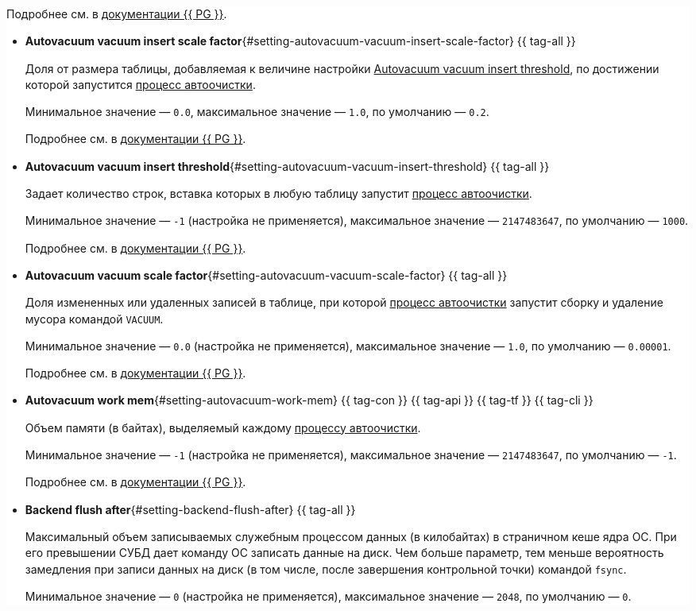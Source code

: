   Подробнее см. в [документации {{ PG }}](https://www.postgresql.org/docs/current/runtime-config-autovacuum.html#GUC-AUTOVACUUM-VACUUM-COST-LIMIT).

- **Autovacuum vacuum insert scale factor**{#setting-autovacuum-vacuum-insert-scale-factor} {{ tag-all }}

  Доля от размера таблицы, добавляемая к величине настройки [Autovacuum vacuum insert threshold](#setting-autovacuum-vacuum-insert-threshold), по достижении которой запустится [процесс автоочистки](https://www.postgresql.org/docs/current/routine-vacuuming.html#AUTOVACUUM).

  Минимальное значение — `0.0`, максимальное значение — `1.0`, по умолчанию — `0.2`.

  Подробнее см. в [документации {{ PG }}](https://www.postgresql.org/docs/current/runtime-config-autovacuum.html#GUC-AUTOVACUUM-VACUUM-INSERT-SCALE-FACTOR).

- **Autovacuum vacuum insert threshold**{#setting-autovacuum-vacuum-insert-threshold} {{ tag-all }}

  Задает количество строк, вставка которых в любую таблицу запустит [процесс автоочистки](https://www.postgresql.org/docs/current/routine-vacuuming.html#AUTOVACUUM).

  Минимальное значение — `-1` (настройка не применяется), максимальное значение — `2147483647`, по умолчанию — `1000`.

  Подробнее см. в [документации {{ PG }}](https://www.postgresql.org/docs/current/runtime-config-autovacuum.html#GUC-AUTOVACUUM-VACUUM-INSERT-THRESHOLD).

- **Autovacuum vacuum scale factor**{#setting-autovacuum-vacuum-scale-factor} {{ tag-all }}

  Доля измененных или удаленных записей в таблице, при которой [процесс автоочистки](https://www.postgresql.org/docs/current/routine-vacuuming.html#AUTOVACUUM) запустит сборку и удаление мусора командой `VACUUM`.

  Минимальное значение — `0.0` (настройка не применяется), максимальное значение — `1.0`, по умолчанию — `0.00001`.

  Подробнее см. в [документации {{ PG }}](https://www.postgresql.org/docs/current/runtime-config-autovacuum.html#GUC-AUTOVACUUM-VACUUM-SCALE-FACTOR).

- **Autovacuum work mem**{#setting-autovacuum-work-mem} {{ tag-con }} {{ tag-api }} {{ tag-tf }} {{ tag-cli }}

  Объем памяти (в байтах), выделяемый каждому [процессу автоочистки](https://www.postgresql.org/docs/current/routine-vacuuming.html#AUTOVACUUM).

  Минимальное значение — `-1` (настройка не применяется), максимальное значение — `2147483647`, по умолчанию — `-1`.

  Подробнее см. в [документации {{ PG }}](https://www.postgresql.org/docs/current/runtime-config-resource.html#GUC-AUTOVACUUM-WORK-MEM).

- **Backend flush after**{#setting-backend-flush-after} {{ tag-all }}

  Максимальный объем записываемых служебным процессом данных (в килобайтах) в страничном кеше ядра ОС. При его превышении СУБД дает команду ОС записать данные на диск. Чем больше параметр, тем меньше вероятность замедления при записи данных на диск (в том числе, после завершения контрольной точки) командой `fsync`.

  Минимальное значение — `0` (настройка не применяется), максимальное значение — `2048`, по умолчанию — `0`.

